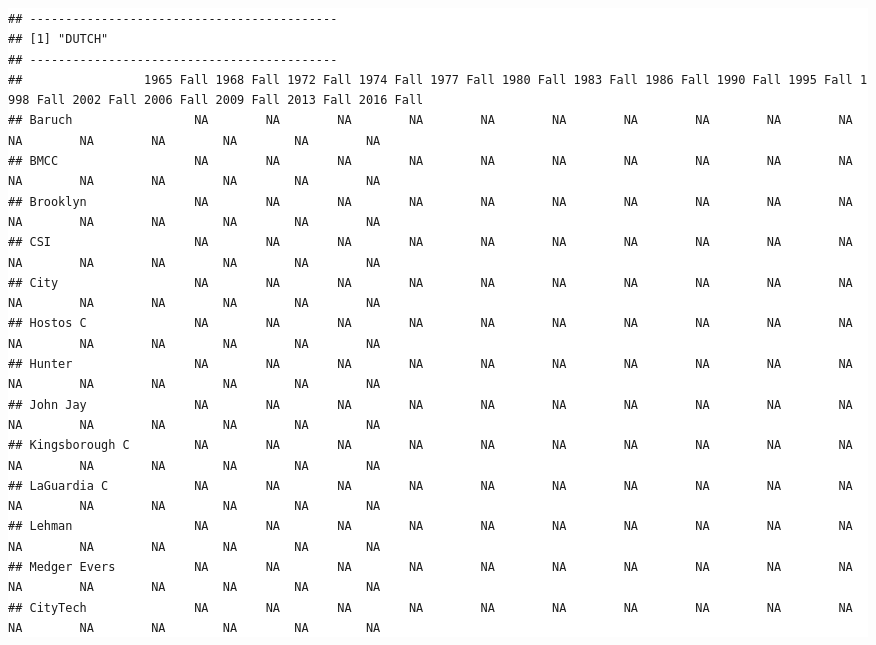     ## -------------------------------------------
    ## [1] "DUTCH"
    ## -------------------------------------------
    ##                 1965 Fall 1968 Fall 1972 Fall 1974 Fall 1977 Fall 1980 Fall 1983 Fall 1986 Fall 1990 Fall 1995 Fall 1998 Fall 2002 Fall 2006 Fall 2009 Fall 2013 Fall 2016 Fall
    ## Baruch                 NA        NA        NA        NA        NA        NA        NA        NA        NA        NA        NA        NA        NA        NA        NA        NA
    ## BMCC                   NA        NA        NA        NA        NA        NA        NA        NA        NA        NA        NA        NA        NA        NA        NA        NA
    ## Brooklyn               NA        NA        NA        NA        NA        NA        NA        NA        NA        NA        NA        NA        NA        NA        NA        NA
    ## CSI                    NA        NA        NA        NA        NA        NA        NA        NA        NA        NA        NA        NA        NA        NA        NA        NA
    ## City                   NA        NA        NA        NA        NA        NA        NA        NA        NA        NA        NA        NA        NA        NA        NA        NA
    ## Hostos C               NA        NA        NA        NA        NA        NA        NA        NA        NA        NA        NA        NA        NA        NA        NA        NA
    ## Hunter                 NA        NA        NA        NA        NA        NA        NA        NA        NA        NA        NA        NA        NA        NA        NA        NA
    ## John Jay               NA        NA        NA        NA        NA        NA        NA        NA        NA        NA        NA        NA        NA        NA        NA        NA
    ## Kingsborough C         NA        NA        NA        NA        NA        NA        NA        NA        NA        NA        NA        NA        NA        NA        NA        NA
    ## LaGuardia C            NA        NA        NA        NA        NA        NA        NA        NA        NA        NA        NA        NA        NA        NA        NA        NA
    ## Lehman                 NA        NA        NA        NA        NA        NA        NA        NA        NA        NA        NA        NA        NA        NA        NA        NA
    ## Medger Evers           NA        NA        NA        NA        NA        NA        NA        NA        NA        NA        NA        NA        NA        NA        NA        NA
    ## CityTech               NA        NA        NA        NA        NA        NA        NA        NA        NA        NA        NA        NA        NA        NA        NA        NA